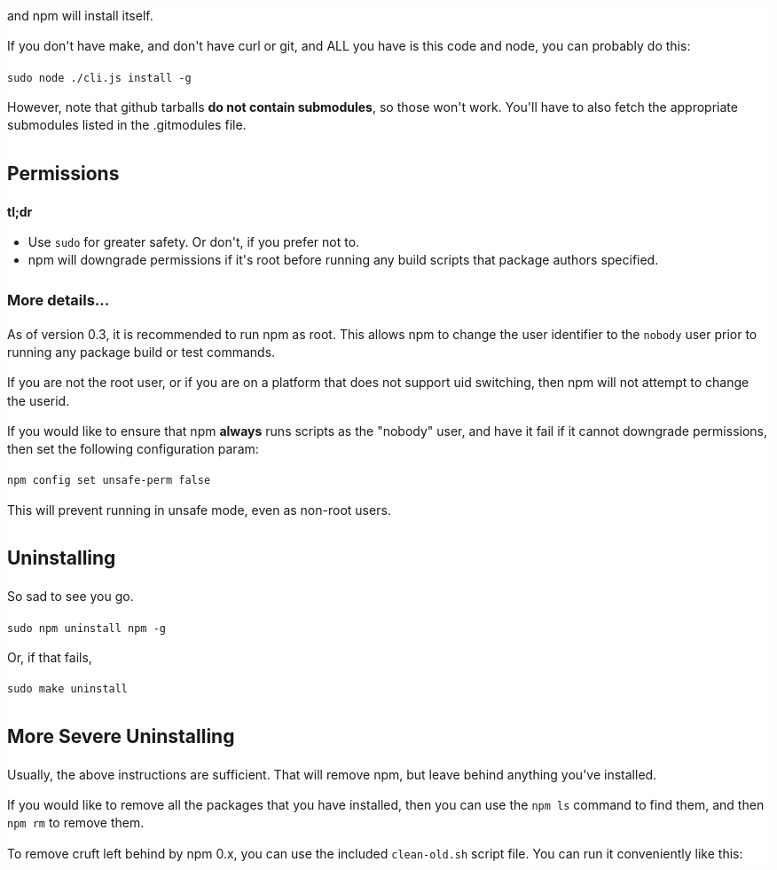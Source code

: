 and npm will install itself.

If you don't have make, and don't have curl or git, and ALL you have is
this code and node, you can probably do this:

    sudo node ./cli.js install -g

However, note that github tarballs **do not contain submodules**, so
those won't work.  You'll have to also fetch the appropriate submodules
listed in the .gitmodules file.

## Permissions

**tl;dr**

* Use `sudo` for greater safety.  Or don't, if you prefer not to.
* npm will downgrade permissions if it's root before running any build
  scripts that package authors specified.

### More details...

As of version 0.3, it is recommended to run npm as root.
This allows npm to change the user identifier to the `nobody` user prior
to running any package build or test commands.

If you are not the root user, or if you are on a platform that does not
support uid switching, then npm will not attempt to change the userid.

If you would like to ensure that npm **always** runs scripts as the
"nobody" user, and have it fail if it cannot downgrade permissions, then
set the following configuration param:

    npm config set unsafe-perm false

This will prevent running in unsafe mode, even as non-root users.

## Uninstalling

So sad to see you go.

    sudo npm uninstall npm -g

Or, if that fails,

    sudo make uninstall

## More Severe Uninstalling

Usually, the above instructions are sufficient.  That will remove
npm, but leave behind anything you've installed.

If you would like to remove all the packages that you have installed,
then you can use the `npm ls` command to find them, and then `npm rm` to
remove them.

To remove cruft left behind by npm 0.x, you can use the included
`clean-old.sh` script file.  You can run it conveniently like this:
